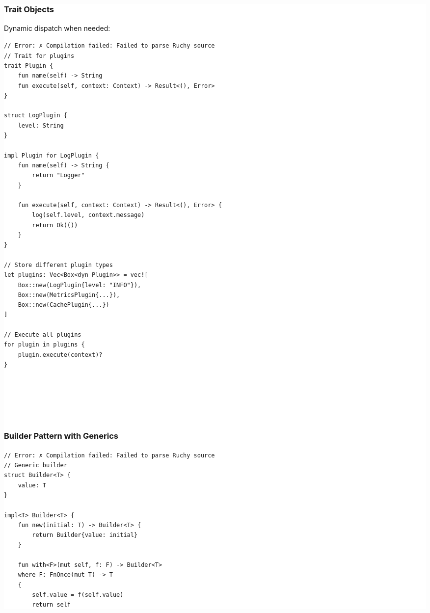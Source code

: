 ### Trait Objects

Dynamic dispatch when needed:

```ruchy
// Error: ✗ Compilation failed: Failed to parse Ruchy source
// Trait for plugins
trait Plugin {
    fun name(self) -> String
    fun execute(self, context: Context) -> Result<(), Error>
}

struct LogPlugin {
    level: String
}

impl Plugin for LogPlugin {
    fun name(self) -> String {
        return "Logger"
    }
    
    fun execute(self, context: Context) -> Result<(), Error> {
        log(self.level, context.message)
        return Ok(())
    }
}

// Store different plugin types
let plugins: Vec<Box<dyn Plugin>> = vec![
    Box::new(LogPlugin{level: "INFO"}),
    Box::new(MetricsPlugin{...}),
    Box::new(CachePlugin{...})
]

// Execute all plugins
for plugin in plugins {
    plugin.execute(context)?
}






```

### Builder Pattern with Generics

```ruchy
// Error: ✗ Compilation failed: Failed to parse Ruchy source
// Generic builder
struct Builder<T> {
    value: T
}

impl<T> Builder<T> {
    fun new(initial: T) -> Builder<T> {
        return Builder{value: initial}
    }
    
    fun with<F>(mut self, f: F) -> Builder<T>
    where F: FnOnce(mut T) -> T
    {
        self.value = f(self.value)
        return self
```